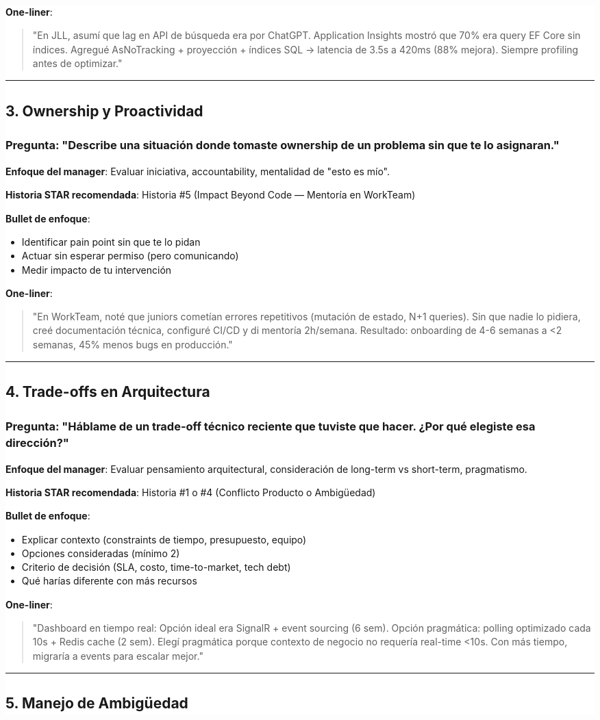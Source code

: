 **One-liner**:
> "En JLL, asumí que lag en API de búsqueda era por ChatGPT. Application Insights mostró que 70% era query EF Core sin índices. Agregué AsNoTracking + proyección + índices SQL → latencia de 3.5s a 420ms (88% mejora). Siempre profiling antes de optimizar."

---

## 3. Ownership y Proactividad

### Pregunta: "Describe una situación donde tomaste ownership de un problema sin que te lo asignaran."

**Enfoque del manager**: Evaluar iniciativa, accountability, mentalidad de "esto es mío".

**Historia STAR recomendada**: Historia #5 (Impact Beyond Code — Mentoría en WorkTeam)

**Bullet de enfoque**:
- Identificar pain point sin que te lo pidan
- Actuar sin esperar permiso (pero comunicando)
- Medir impacto de tu intervención

**One-liner**:
> "En WorkTeam, noté que juniors cometían errores repetitivos (mutación de estado, N+1 queries). Sin que nadie lo pidiera, creé documentación técnica, configuré CI/CD y di mentoría 2h/semana. Resultado: onboarding de 4-6 semanas a <2 semanas, 45% menos bugs en producción."

---

## 4. Trade-offs en Arquitectura

### Pregunta: "Háblame de un trade-off técnico reciente que tuviste que hacer. ¿Por qué elegiste esa dirección?"

**Enfoque del manager**: Evaluar pensamiento arquitectural, consideración de long-term vs short-term, pragmatismo.

**Historia STAR recomendada**: Historia #1 o #4 (Conflicto Producto o Ambigüedad)

**Bullet de enfoque**:
- Explicar contexto (constraints de tiempo, presupuesto, equipo)
- Opciones consideradas (mínimo 2)
- Criterio de decisión (SLA, costo, time-to-market, tech debt)
- Qué harías diferente con más recursos

**One-liner**:
> "Dashboard en tiempo real: Opción ideal era SignalR + event sourcing (6 sem). Opción pragmática: polling optimizado cada 10s + Redis cache (2 sem). Elegí pragmática porque contexto de negocio no requería real-time <10s. Con más tiempo, migraría a events para escalar mejor."

---

## 5. Manejo de Ambigüedad

